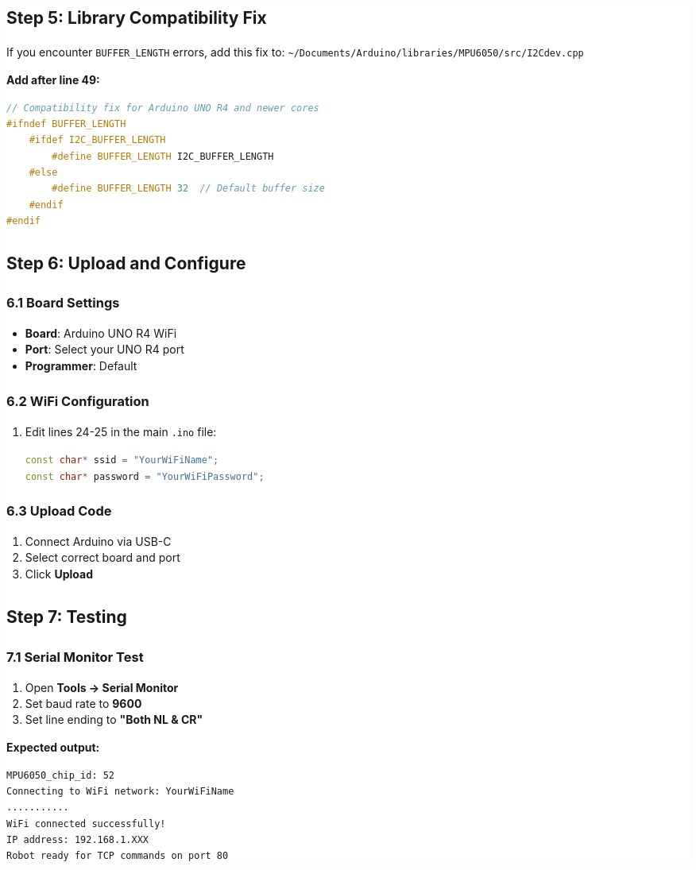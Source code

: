 ## Step 5: Library Compatibility Fix

If you encounter `BUFFER_LENGTH` errors, add this fix to:
`~/Documents/Arduino/libraries/MPU6050/src/I2Cdev.cpp`

**Add after line 49:**
```cpp
// Compatibility fix for Arduino UNO R4 and newer cores
#ifndef BUFFER_LENGTH
    #ifdef I2C_BUFFER_LENGTH
        #define BUFFER_LENGTH I2C_BUFFER_LENGTH
    #else
        #define BUFFER_LENGTH 32  // Default buffer size
    #endif
#endif
```

## Step 6: Upload and Configure

### 6.1 Board Settings
- **Board**: Arduino UNO R4 WiFi
- **Port**: Select your UNO R4 port
- **Programmer**: Default

### 6.2 WiFi Configuration
1. Edit lines 24-25 in the main `.ino` file:
   ```cpp
   const char* ssid = "YourWiFiName";
   const char* password = "YourWiFiPassword";
   ```

### 6.3 Upload Code
1. Connect Arduino via USB-C
2. Select correct board and port
3. Click **Upload**

## Step 7: Testing

### 7.1 Serial Monitor Test
1. Open **Tools → Serial Monitor**
2. Set baud rate to **9600**
3. Set line ending to **"Both NL & CR"**

**Expected output:**
```
MPU6050_chip_id: 52
Connecting to WiFi network: YourWiFiName
...........
WiFi connected successfully!
IP address: 192.168.1.XXX
Robot ready for TCP commands on port 80
```
